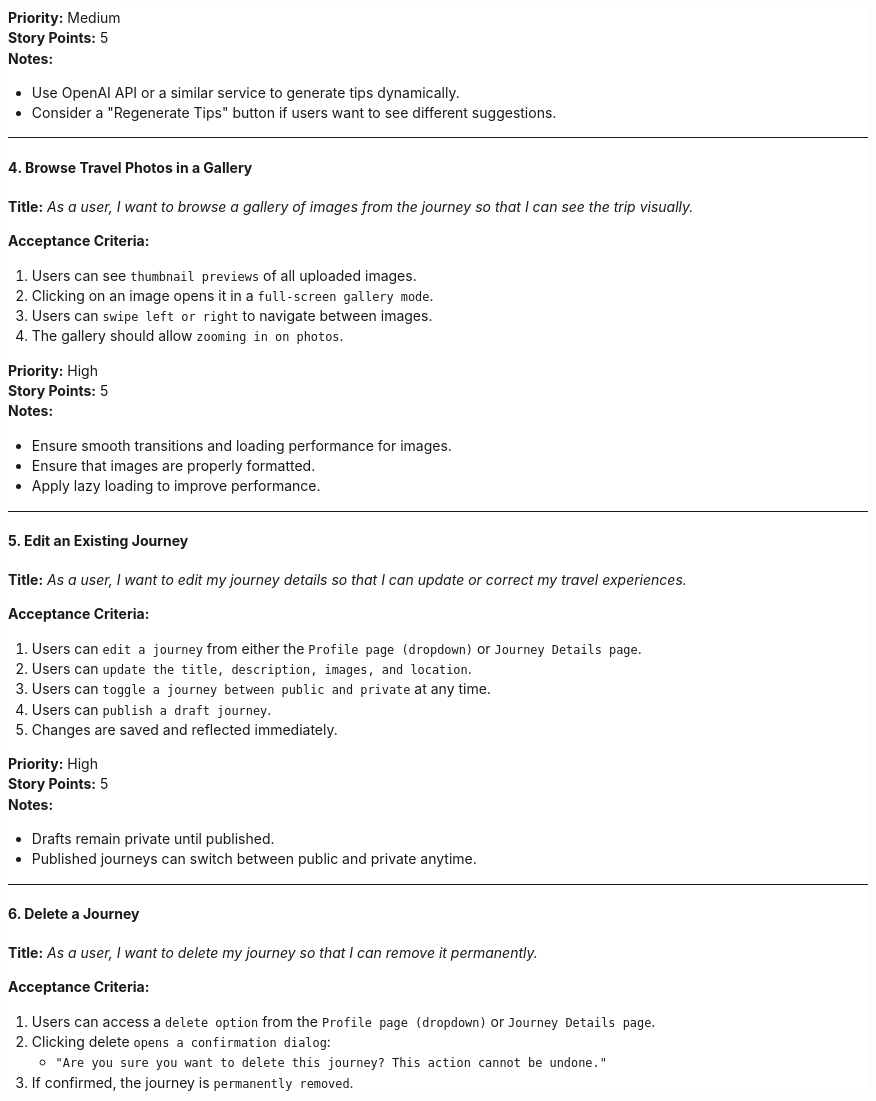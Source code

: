 **Priority:** Medium <br>
**Story Points:** 5 <br>
**Notes:**
- Use OpenAI API or a similar service to generate tips dynamically.
- Consider a "Regenerate Tips" button if users want to see different suggestions.

---

#### **4️. Browse Travel Photos in a Gallery**
**Title:**
_As a user, I want to browse a gallery of images from the journey so that I can see the trip visually._

**Acceptance Criteria:**
1. Users can see `thumbnail previews` of all uploaded images.
2. Clicking on an image opens it in a `full-screen gallery mode`.
3. Users can `swipe left or right` to navigate between images.
4. The gallery should allow `zooming in on photos`.

**Priority:** High <br>
**Story Points:** 5 <br>
**Notes:**
- Ensure smooth transitions and loading performance for images.
- Ensure that images are properly formatted.
- Apply lazy loading to improve performance.

---

#### **5. Edit an Existing Journey**
**Title:**
_As a user, I want to edit my journey details so that I can update or correct my travel experiences._

**Acceptance Criteria:**
1. Users can `edit a journey` from either the `Profile page (dropdown)` or `Journey Details page`.
2. Users can `update the title, description, images, and location`.
3. Users can `toggle a journey between public and private` at any time.
4. Users can `publish a draft journey`.
5. Changes are saved and reflected immediately.

**Priority:** High <br>
**Story Points:** 5 <br>
**Notes:**
- Drafts remain private until published.
- Published journeys can switch between public and private anytime.

---

#### **6. Delete a Journey**
**Title:**
_As a user, I want to delete my journey so that I can remove it permanently._

**Acceptance Criteria:**
1. Users can access a `delete option` from the `Profile page (dropdown)` or `Journey Details page`.
2. Clicking delete `opens a confirmation dialog`:
   - `"Are you sure you want to delete this journey? This action cannot be undone."`
3. If confirmed, the journey is `permanently removed`.
